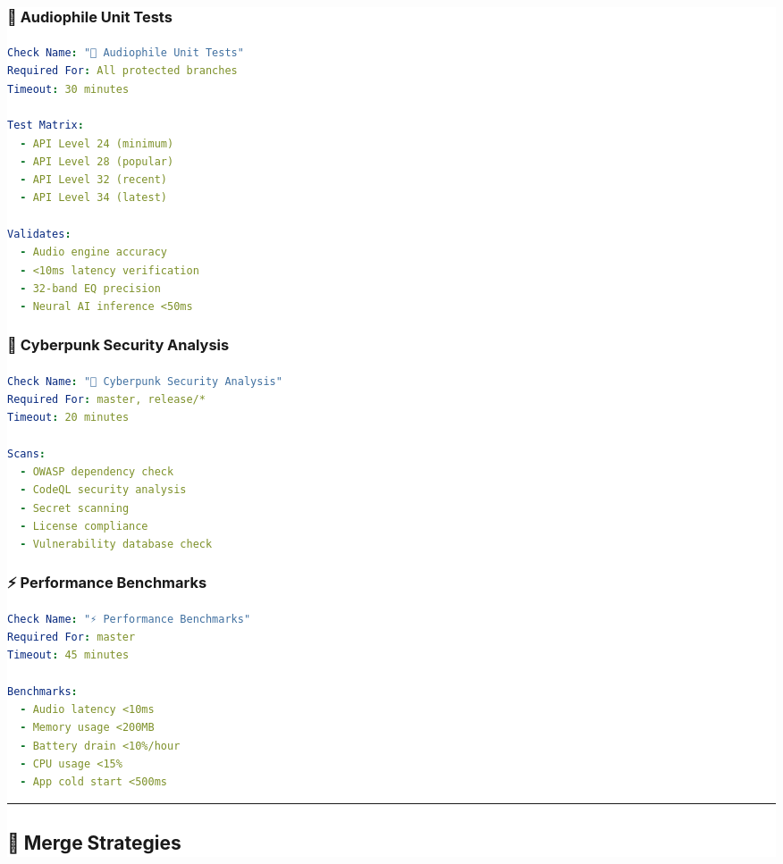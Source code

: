 ### 🎵 **Audiophile Unit Tests**
```yaml
Check Name: "🎵 Audiophile Unit Tests"
Required For: All protected branches
Timeout: 30 minutes

Test Matrix:
  - API Level 24 (minimum)
  - API Level 28 (popular)
  - API Level 32 (recent)
  - API Level 34 (latest)
  
Validates:
  - Audio engine accuracy
  - <10ms latency verification
  - 32-band EQ precision
  - Neural AI inference <50ms
```

### 🔐 **Cyberpunk Security Analysis**
```yaml
Check Name: "🔐 Cyberpunk Security Analysis"
Required For: master, release/*
Timeout: 20 minutes

Scans:
  - OWASP dependency check
  - CodeQL security analysis
  - Secret scanning
  - License compliance
  - Vulnerability database check
```

### ⚡ **Performance Benchmarks**
```yaml
Check Name: "⚡ Performance Benchmarks"
Required For: master
Timeout: 45 minutes

Benchmarks:
  - Audio latency <10ms
  - Memory usage <200MB
  - Battery drain <10%/hour
  - CPU usage <15%
  - App cold start <500ms
```

---

## 🔄 Merge Strategies
